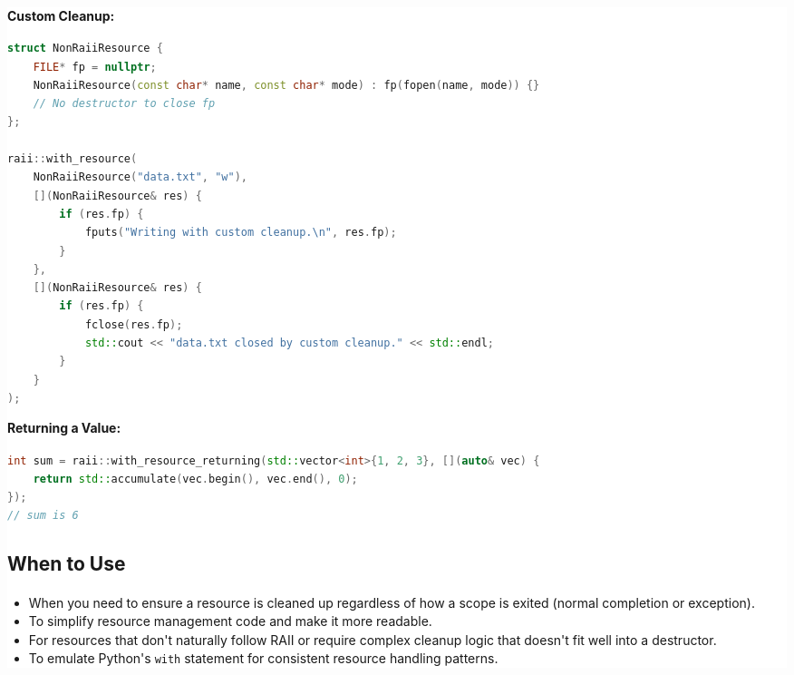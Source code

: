 **Custom Cleanup:**
```cpp
struct NonRaiiResource {
    FILE* fp = nullptr;
    NonRaiiResource(const char* name, const char* mode) : fp(fopen(name, mode)) {}
    // No destructor to close fp
};

raii::with_resource(
    NonRaiiResource("data.txt", "w"),
    [](NonRaiiResource& res) {
        if (res.fp) {
            fputs("Writing with custom cleanup.\n", res.fp);
        }
    },
    [](NonRaiiResource& res) {
        if (res.fp) {
            fclose(res.fp);
            std::cout << "data.txt closed by custom cleanup." << std::endl;
        }
    }
);
```

**Returning a Value:**
```cpp
int sum = raii::with_resource_returning(std::vector<int>{1, 2, 3}, [](auto& vec) {
    return std::accumulate(vec.begin(), vec.end(), 0);
});
// sum is 6
```

## When to Use

- When you need to ensure a resource is cleaned up regardless of how a scope is exited (normal completion or exception).
- To simplify resource management code and make it more readable.
- For resources that don't naturally follow RAII or require complex cleanup logic that doesn't fit well into a destructor.
- To emulate Python's `with` statement for consistent resource handling patterns.
```
